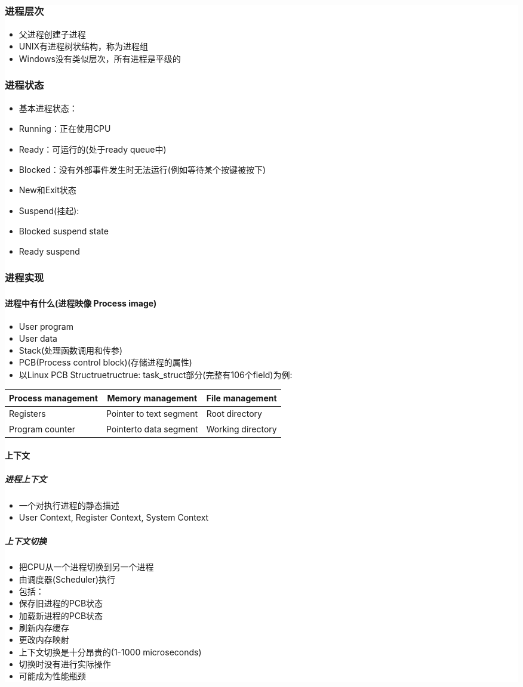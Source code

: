 ### 进程层次

- 父进程创建子进程
- UNIX有进程树状结构，称为进程组
- Windows没有类似层次，所有进程是平级的

### 进程状态

- 基本进程状态：
- Running：正在使用CPU
- Ready：可运行的(处于ready queue中)
- Blocked：没有外部事件发生时无法运行(例如等待某个按键被按下)

- New和Exit状态
- Suspend(挂起):
- Blocked suspend state
- Ready suspend

### 进程实现

#### 进程中有什么(进程映像 Process image)

- User program
- User data
- Stack(处理函数调用和传参)
- PCB(Process control block)(存储进程的属性)
- 以Linux PCB Structruetructrue: task_struct部分(完整有106个field)为例:

 |Process management|Memory management|File management|
 |---|---|---|
 |Registers|Pointer to text segment|Root directory|
 |Program counter|Pointerto data segment|Working directory|

#### 上下文

##### 进程上下文

- 一个对执行进程的静态描述
- User Context, Register Context, System Context

##### 上下文切换

- 把CPU从一个进程切换到另一个进程
- 由调度器(Scheduler)执行
- 包括：
- 保存旧进程的PCB状态
- 加载新进程的PCB状态
- 刷新内存缓存
- 更改内存映射
- 上下文切换是十分昂贵的(1-1000 microseconds)
- 切换时没有进行实际操作
- 可能成为性能瓶颈
